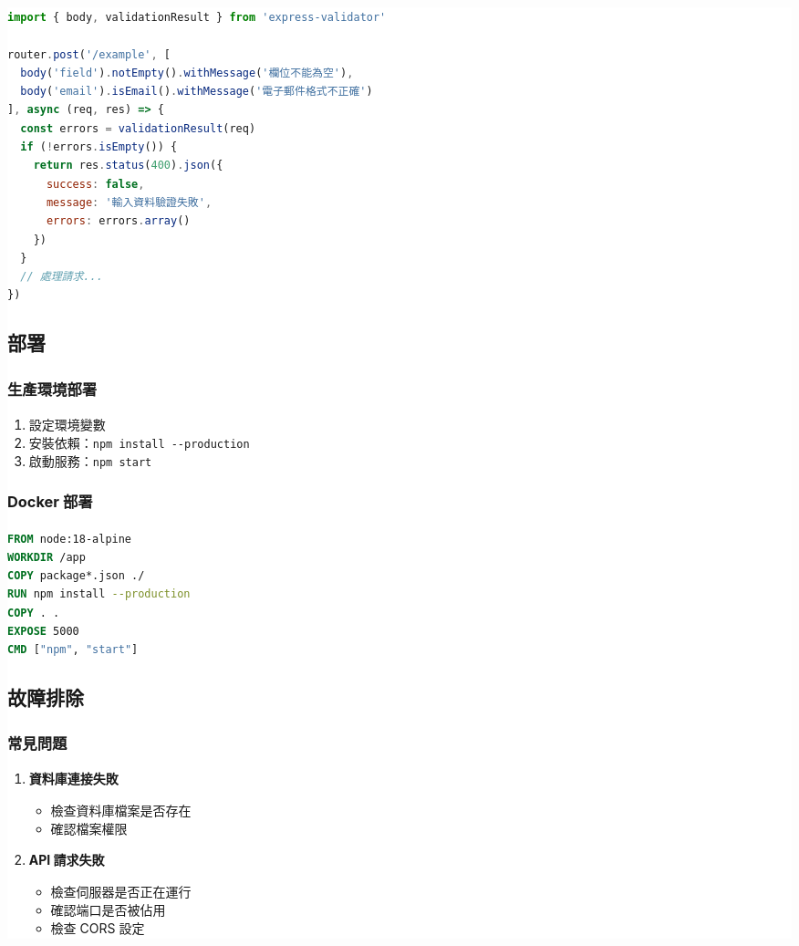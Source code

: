 ```javascript
import { body, validationResult } from 'express-validator'

router.post('/example', [
  body('field').notEmpty().withMessage('欄位不能為空'),
  body('email').isEmail().withMessage('電子郵件格式不正確')
], async (req, res) => {
  const errors = validationResult(req)
  if (!errors.isEmpty()) {
    return res.status(400).json({
      success: false,
      message: '輸入資料驗證失敗',
      errors: errors.array()
    })
  }
  // 處理請求...
})
```

## 部署

### 生產環境部署

1. 設定環境變數
2. 安裝依賴：`npm install --production`
3. 啟動服務：`npm start`

### Docker 部署

```dockerfile
FROM node:18-alpine
WORKDIR /app
COPY package*.json ./
RUN npm install --production
COPY . .
EXPOSE 5000
CMD ["npm", "start"]
```

## 故障排除

### 常見問題

1. **資料庫連接失敗**
   - 檢查資料庫檔案是否存在
   - 確認檔案權限

2. **API 請求失敗**
   - 檢查伺服器是否正在運行
   - 確認端口是否被佔用
   - 檢查 CORS 設定

